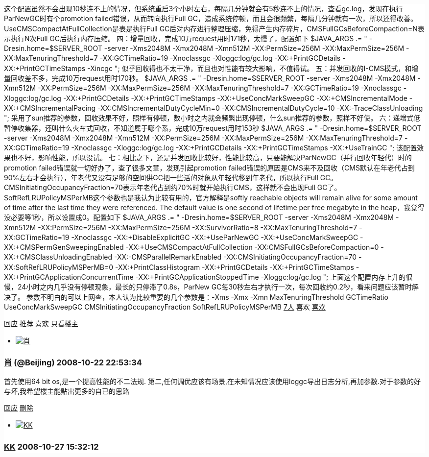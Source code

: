 这个配置虽然不会出现10秒连不上的情况，但系统重启3个小时左右，每隔几分钟就会有5秒连不上的情况，查看gc.log，发现在执行ParNewGC时有个promotion failed错误，从而转向执行Full GC，造成系统停顿，而且会很频繁，每隔几分钟就有一次，所以还得改善。UseCMSCompactAtFullCollection是表是执行Full GC后对内存进行整理压缩，免得产生内存碎片，CMSFullGCsBeforeCompaction=N表示执行N次Full GC后执行内存压缩。
四：增量回收，完成10万request用时171秒，太慢了，配置如下
$JAVA_ARGS .= " -Dresin.home=$SERVER_ROOT -server -Xms2048M -Xmx2048M -Xmn512M -XX:PermSize=256M -XX:MaxPermSize=256M -XX:MaxTenuringThreshold=7 -XX:GCTimeRatio=19 -Xnoclassgc -Xloggc:log/gc.log -XX:+PrintGCDetails -XX:+PrintGCTimeStamps -Xincgc ";
似乎回收得也不太干净，而且也对性能有较大影响，不值得试。
五：并发回收的I-CMS模式，和增量回收差不多，完成10万request用时170秒。
$JAVA_ARGS .= " -Dresin.home=$SERVER_ROOT -server -Xms2048M -Xmx2048M -Xmn512M -XX:PermSize=256M -XX:MaxPermSize=256M -XX:MaxTenuringThreshold=7 -XX:GCTimeRatio=19 -Xnoclassgc -Xloggc:log/gc.log -XX:+PrintGCDetails -XX:+PrintGCTimeStamps -XX:+UseConcMarkSweepGC -XX:+CMSIncrementalMode -XX:+CMSIncrementalPacing -XX:CMSIncrementalDutyCycleMin=0 -XX:CMSIncrementalDutyCycle=10 -XX:-TraceClassUnloading ";
采用了sun推荐的参数，回收效果不好，照样有停顿，数小时之内就会频繁出现停顿，什么sun推荐的参数，照样不好使。
六：递增式低暂停收集器，还叫什么火车式回收，不知道属于哪个系，完成10万request用时153秒
$JAVA_ARGS .= " -Dresin.home=$SERVER_ROOT -server -Xms2048M -Xmx2048M -Xmn512M -XX:PermSize=256M -XX:MaxPermSize=256M -XX:MaxTenuringThreshold=7 -XX:GCTimeRatio=19 -Xnoclassgc -Xloggc:log/gc.log -XX:+PrintGCDetails -XX:+PrintGCTimeStamps -XX:+UseTrainGC ";
该配置效果也不好，影响性能，所以没试。
七：相比之下，还是并发回收比较好，性能比较高，只要能解决ParNewGC（并行回收年轻代）时的promotion failed错误就一切好办了，查了很多文章，发现引起promotion failed错误的原因是CMS来不及回收（CMS默认在年老代占到90%左右才会执行），年老代又没有足够的空间供GC把一些活的对象从年轻代移到年老代，所以执行Full GC。CMSInitiatingOccupancyFraction=70表示年老代占到约70%时就开始执行CMS，这样就不会出现Full GC了。SoftRefLRUPolicyMSPerMB这个参数也是我认为比较有用的，官方解释是softly reachable objects will remain alive for some amount of time after the last time they were referenced. The default value is one second of lifetime per free megabyte in the heap，我觉得没必要等1秒，所以设置成0。配置如下
$JAVA_ARGS .= " -Dresin.home=$SERVER_ROOT -server -Xms2048M -Xmx2048M -Xmn512M -XX:PermSize=256M -XX:MaxPermSize=256M -XX:SurvivorRatio=8 -XX:MaxTenuringThreshold=7 -XX:GCTimeRatio=19 -Xnoclassgc -XX:+DisableExplicitGC -XX:+UseParNewGC -XX:+UseConcMarkSweepGC -XX:+CMSPermGenSweepingEnabled -XX:+UseCMSCompactAtFullCollection -XX:CMSFullGCsBeforeCompaction=0 -XX:+CMSClassUnloadingEnabled -XX:-CMSParallelRemarkEnabled -XX:CMSInitiatingOccupancyFraction=70 -XX:SoftRefLRUPolicyMSPerMB=0 -XX:+PrintClassHistogram -XX:+PrintGCDetails -XX:+PrintGCTimeStamps -XX:+PrintGCApplicationConcurrentTime -XX:+PrintGCApplicationStoppedTime -Xloggc:log/gc.log ";
上面这个配置内存上升的很慢，24小时之内几乎没有停顿现象，最长的只停滞了0.8s，ParNew GC每30秒左右才执行一次，每次回收约0.2秒，看来问题应该暂时解决了。
参数不明白的可以上网查，本人认为比较重要的几个参数是：-Xms -Xmx -Xmn MaxTenuringThreshold GCTimeRatio UseConcMarkSweepGC CMSInitiatingOccupancyFraction SoftRefLRUPolicyMSPerMB
[7人](http://www.douban.com/group/topic/4450520/?type=like#sep) 喜欢  [喜欢](http://www.douban.com/accounts/register?reason=like "标为喜欢？")

[回应]() [推荐](http://www.douban.com/group/topic/4450520/?type=rec#sep) [喜欢](http://www.douban.com/group/topic/4450520/?type=like#sep)  [只看楼主](http://www.douban.com/group/topic/4450520/?author=1#sep)

* [![肖]()](http://www.douban.com/people/xds2000/)

### [肖](http://www.douban.com/people/xds2000/) (@Beijing) 2008-10-22 22:53:34

首先使用64 bit os,是一个提高性能的不二法规.
第二,任何调优应该有场景,在未知情况应该使用loggc导出日志分析,再加参数.对于参数的好与坏,我希望楼主能贴出更多的自已的思路

[回应](http://www.douban.com/group/topic/4450520/?cid=36481624#last) [删除]( "真的要删除肖的发言?")
* [![KK]()](http://www.douban.com/people/1851090/)

### [KK](http://www.douban.com/people/1851090/) 2008-10-27 15:32:12
